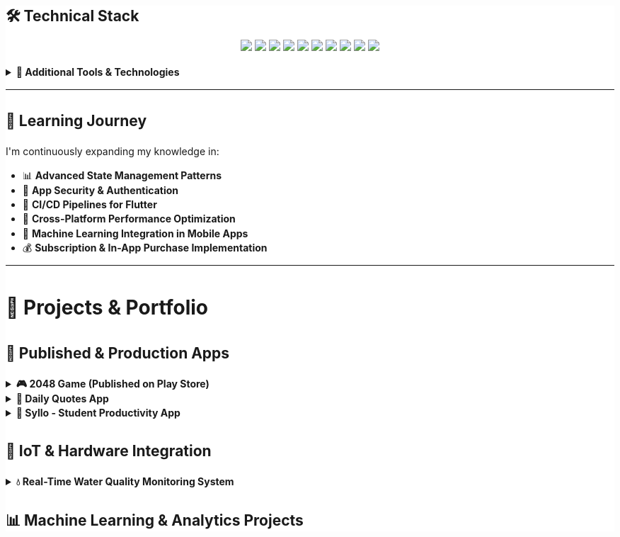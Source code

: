 
## 🛠️ Technical Stack

<p align="center">
  <img src="https://img.shields.io/badge/Dart-0175C2?style=for-the-badge&logo=dart&logoColor=white"/>
  <img src="https://img.shields.io/badge/Flutter-02569B?style=for-the-badge&logo=flutter&logoColor=white"/>
  <img src="https://img.shields.io/badge/Supabase-3FCF8E?style=for-the-badge&logo=supabase&logoColor=white"/>
  <img src="https://img.shields.io/badge/Firebase-FFCA28?style=for-the-badge&logo=firebase&logoColor=black"/>
  <img src="https://img.shields.io/badge/Figma-F24E1E?style=for-the-badge&logo=figma&logoColor=white"/>
  <img src="https://img.shields.io/badge/Java-007396?style=for-the-badge&logo=java&logoColor=white"/>
  <img src="https://img.shields.io/badge/RESTful_APIs-005571?style=for-the-badge&logo=api&logoColor=white"/>
  <img src="https://img.shields.io/badge/Git-F05032?style=for-the-badge&logo=git&logoColor=white"/>
  <img src="https://img.shields.io/badge/GitHub-181717?style=for-the-badge&logo=github&logoColor=white"/>
  <img src="https://img.shields.io/badge/Postman-FF6C37?style=for-the-badge&logo=postman&logoColor=white"/>
</p>

<details><summary><b>🔧 Additional Tools & Technologies</b></summary></details>

---

## 🌱 Learning Journey

I'm continuously expanding my knowledge in:

- 📊 **Advanced State Management Patterns**
- 🔐 **App Security & Authentication**
- 🔄 **CI/CD Pipelines for Flutter**
- 📱 **Cross-Platform Performance Optimization**
- 🧠 **Machine Learning Integration in Mobile Apps**
- 💰 **Subscription & In-App Purchase Implementation**

---



<h1>💼 Projects & Portfolio</h1>

<h2>🚀 Published & Production Apps</h2>

<details><summary><b>🎮 2048 Game (Published on Play Store)</b></summary></details>

<details><summary><b>📜 Daily Quotes App</b></summary></details>

<details><summary><b>📱 Syllo - Student Productivity App</b></summary></details>

<h2>🔬 IoT & Hardware Integration</h2> 

<details><summary><b>💧 Real-Time Water Quality Monitoring System</b></summary></details>

<h2> 📊 Machine Learning & Analytics Projects</h2>
